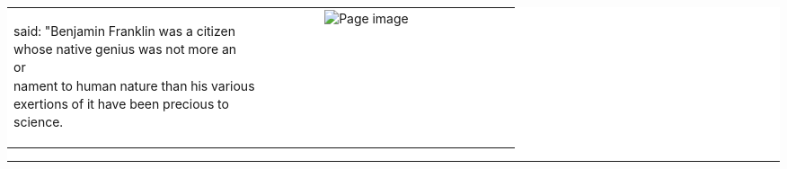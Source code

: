 <table style="width: 100%;"><tr><td style="width: 50%">

  
said: &quot;Benjamin Franklin was a citizen  
whose native genius was not more an or­  
nament to human nature than his various  
exertions of it have been precious to  
science.
</td><td style="width: 50%; max-height: 75%; margin: auto; display: block;">
<img alt="Page image" src="https://tile.loc.gov/image-services/iiif/service:ndnp:khi:batch_khi_hickok_ver01:data:sn85032490:00237286571:1887120201:0419/pct:30.1099563187227,69.8033250027165,12.185570115981323,2.1514723459741387/!600,600/0/default.jpg"/>
</td>
</tr></table>

---

